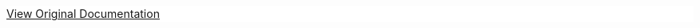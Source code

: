 
[View Original Documentation](https://atlassian.design/components/navigation-system/top-navigation/examples)
